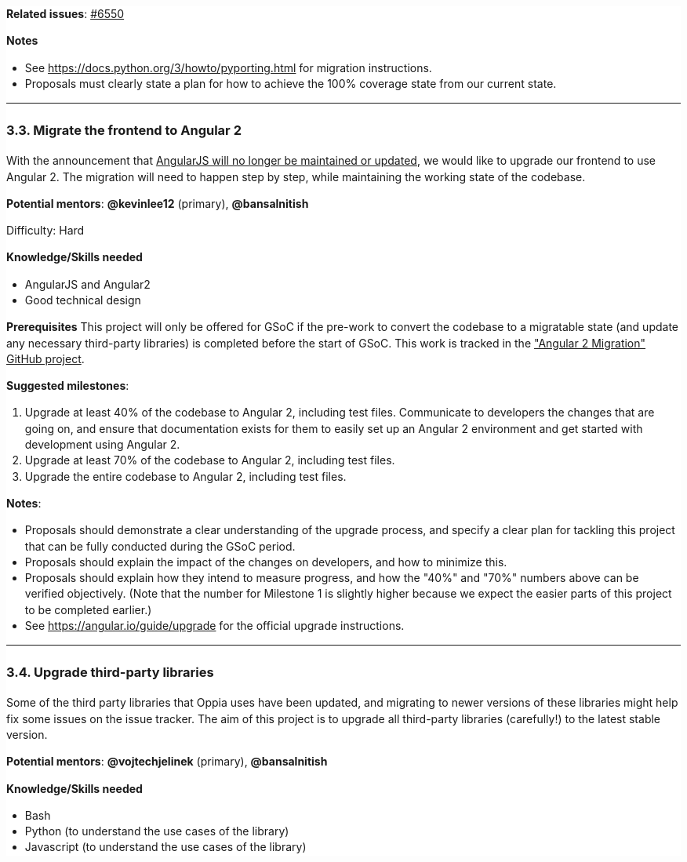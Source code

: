 **Related issues**: [#6550](https://github.com/oppia/oppia/issues/6550)

**Notes** 
* See https://docs.python.org/3/howto/pyporting.html for migration instructions.
* Proposals must clearly state a plan for how to achieve the 100% coverage state from our current state.

***

### 3.3. Migrate the frontend to Angular 2
With the announcement that [AngularJS will no longer be maintained or updated](https://blog.angular.io/stable-angularjs-and-long-term-support-7e077635ee9c), we would like to upgrade our frontend to use Angular 2. The migration will need to happen step by step, while maintaining the working state of the codebase. 

**Potential mentors**: **@kevinlee12** (primary), **@bansalnitish**

Difficulty: Hard

**Knowledge/Skills needed**
* AngularJS and Angular2
* Good technical design

**Prerequisites**
This project will only be offered for GSoC if the pre-work to convert the codebase to a migratable state (and update any necessary third-party libraries) is completed before the start of GSoC. This work is tracked in the ["Angular 2 Migration" GitHub project](https://github.com/oppia/oppia/projects/32).

**Suggested milestones**:
1. Upgrade at least 40% of the codebase to Angular 2, including test files. Communicate to developers the changes that are going on, and ensure that documentation exists for them to easily set up an Angular 2 environment and get started with development using Angular 2.
1. Upgrade at least 70% of the codebase to Angular 2, including test files.
1. Upgrade the entire codebase to Angular 2, including test files.

**Notes**:
* Proposals should demonstrate a clear understanding of the upgrade process, and specify a clear plan for tackling this project that can be fully conducted during the GSoC period.
* Proposals should explain the impact of the changes on developers, and how to minimize this.
* Proposals should explain how they intend to measure progress, and how the "40%" and "70%" numbers above can be verified objectively. (Note that the number for Milestone 1 is slightly higher because we expect the easier parts of this project to be completed earlier.)
* See https://angular.io/guide/upgrade for the official upgrade instructions.

***

### 3.4. Upgrade third-party libraries
Some of the third party libraries that Oppia uses have been updated, and migrating to newer versions of these libraries might help fix some issues on the issue tracker. The aim of this project is to upgrade all third-party libraries (carefully!) to the latest stable version. 

**Potential mentors**: **@vojtechjelinek** (primary), **@bansalnitish**

**Knowledge/Skills needed**
* Bash
* Python (to understand the use cases of the library)
* Javascript (to understand the use cases of the library)
